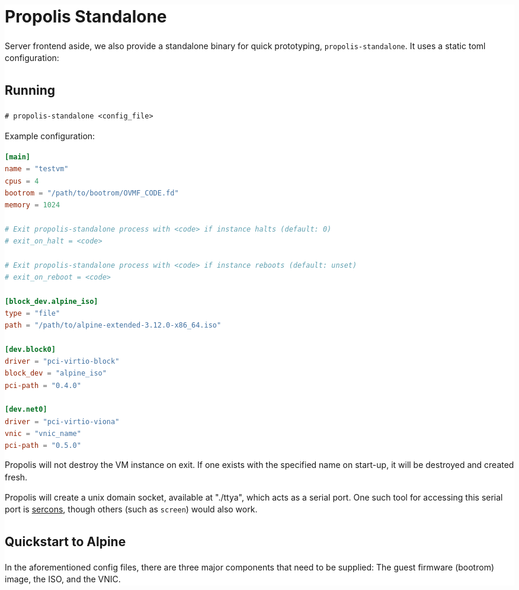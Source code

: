 # Propolis Standalone

Server frontend aside, we also provide a standalone binary for quick
prototyping, `propolis-standalone`. It uses a static toml configuration:

## Running

```
# propolis-standalone <config_file>
```

Example configuration:
```toml
[main]
name = "testvm"
cpus = 4
bootrom = "/path/to/bootrom/OVMF_CODE.fd"
memory = 1024

# Exit propolis-standalone process with <code> if instance halts (default: 0)
# exit_on_halt = <code>

# Exit propolis-standalone process with <code> if instance reboots (default: unset)
# exit_on_reboot = <code>

[block_dev.alpine_iso]
type = "file"
path = "/path/to/alpine-extended-3.12.0-x86_64.iso"

[dev.block0]
driver = "pci-virtio-block"
block_dev = "alpine_iso"
pci-path = "0.4.0"

[dev.net0]
driver = "pci-virtio-viona"
vnic = "vnic_name"
pci-path = "0.5.0"
```

Propolis will not destroy the VM instance on exit.  If one exists with the
specified name on start-up, it will be destroyed and created fresh.

Propolis will create a unix domain socket, available at "./ttya",
which acts as a serial port. One such tool for accessing this serial port is
[sercons](https://github.com/jclulow/vmware-sercons), though others (such as
`screen`) would also work.

## Quickstart to Alpine

In the aforementioned config files, there are three major components
that need to be supplied: The guest firmware (bootrom) image, the ISO, and the
VNIC.
